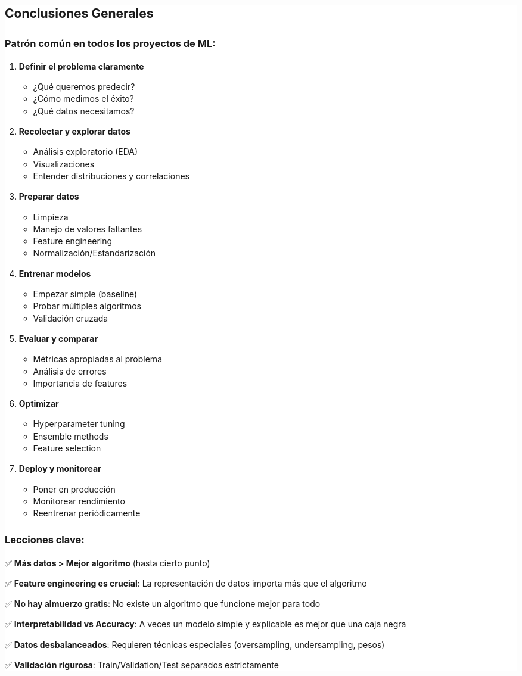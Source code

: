 
## Conclusiones Generales

### Patrón común en todos los proyectos de ML:

1. **Definir el problema claramente**
   - ¿Qué queremos predecir?
   - ¿Cómo medimos el éxito?
   - ¿Qué datos necesitamos?

2. **Recolectar y explorar datos**
   - Análisis exploratorio (EDA)
   - Visualizaciones
   - Entender distribuciones y correlaciones

3. **Preparar datos**
   - Limpieza
   - Manejo de valores faltantes
   - Feature engineering
   - Normalización/Estandarización

4. **Entrenar modelos**
   - Empezar simple (baseline)
   - Probar múltiples algoritmos
   - Validación cruzada

5. **Evaluar y comparar**
   - Métricas apropiadas al problema
   - Análisis de errores
   - Importancia de features

6. **Optimizar**
   - Hyperparameter tuning
   - Ensemble methods
   - Feature selection

7. **Deploy y monitorear**
   - Poner en producción
   - Monitorear rendimiento
   - Reentrenar periódicamente

### Lecciones clave:

✅ **Más datos > Mejor algoritmo** (hasta cierto punto)

✅ **Feature engineering es crucial**: La representación de datos importa más que el algoritmo

✅ **No hay almuerzo gratis**: No existe un algoritmo que funcione mejor para todo

✅ **Interpretabilidad vs Accuracy**: A veces un modelo simple y explicable es mejor que una caja negra

✅ **Datos desbalanceados**: Requieren técnicas especiales (oversampling, undersampling, pesos)

✅ **Validación rigurosa**: Train/Validation/Test separados estrictamente
